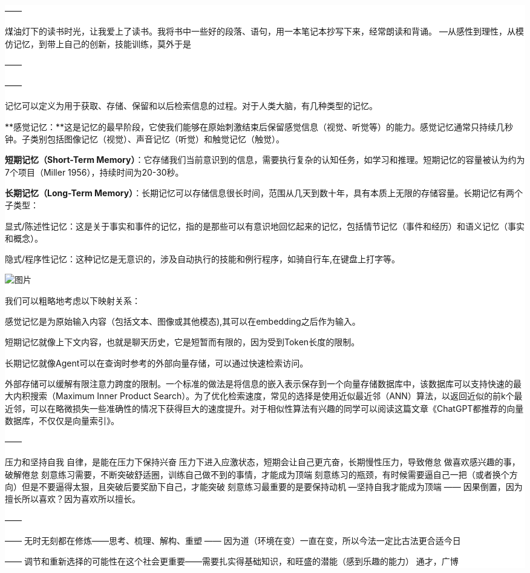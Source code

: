 ——

煤油灯下的读书时光，让我爱上了读书。我将书中一些好的段落、语句，用一本笔记本抄写下来，经常朗读和背诵。
—从感性到理性，从模仿记忆，到带上自己的创新，技能训练，莫外于是

——

——

记忆可以定义为用于获取、存储、保留和以后检索信息的过程。对于人类大脑，有几种类型的记忆。

**感觉记忆：**这是记忆的最早阶段，它使我们能够在原始刺激结束后保留感觉信息（视觉、听觉等）的能力。感觉记忆通常只持续几秒钟。子类别包括图像记忆（视觉）、声音记忆（听觉）和触觉记忆（触觉）。

**短期记忆（Short-Term Memory）**：它存储我们当前意识到的信息，需要执行复杂的认知任务，如学习和推理。短期记忆的容量被认为约为7个项目（Miller 1956），持续时间为20-30秒。

**长期记忆（Long-Term Memory）**：长期记忆可以存储信息很长时间，范围从几天到数十年，具有本质上无限的存储容量。长期记忆有两个子类型：

显式/陈述性记忆：这是关于事实和事件的记忆，指的是那些可以有意识地回忆起来的记忆，包括情节记忆（事件和经历）和语义记忆（事实和概念）。



隐式/程序性记忆：这种记忆是无意识的，涉及自动执行的技能和例行程序，如骑自行车,在键盘上打字等。

![图片](/Users/tiger/www/blog/myBlog/images/memory.png)

我们可以粗略地考虑以下映射关系：

感觉记忆是为原始输入内容（包括文本、图像或其他模态),其可以在embedding之后作为输入。

短期记忆就像上下文内容，也就是聊天历史，它是短暂而有限的，因为受到Token长度的限制。

长期记忆就像Agent可以在查询时参考的外部向量存储，可以通过快速检索访问。

外部存储可以缓解有限注意力跨度的限制。一个标准的做法是将信息的嵌入表示保存到一个向量存储数据库中，该数据库可以支持快速的最大内积搜索（Maximum Inner Product Search）。为了优化检索速度，常见的选择是使用近似最近邻（ANN）算法，以返回近似的前k个最近邻，可以在略微损失一些准确性的情况下获得巨大的速度提升。对于相似性算法有兴趣的同学可以阅读这篇文章《ChatGPT都推荐的向量数据库，不仅仅是向量索引》。

——

压力和坚持自我
自律，是能在压力下保持兴奋
压力下进入应激状态，短期会让自己更亢奋，长期慢性压力，导致倦怠
做喜欢感兴趣的事，破解倦怠
刻意练习需要，不断突破舒适圈，训练自己做不到的事情，才能成为顶端
刻意练习的瓶颈，有时候需要逼自己一把（或者换个方向）但是不要逼得太狠，且突破后要奖励下自己，才能突破
刻意练习最重要的是要保持动机
—坚持自我才能成为顶端
——
因果倒置，因为擅长所以喜欢？因为喜欢所以擅长。

——

——
无时无刻都在修炼——思考、梳理、解构、重塑
——
因为道（环境在变）一直在变，所以今法一定比古法更合适今日

——
调节和重新选择的可能性在这个社会更重要——需要扎实得基础知识，和旺盛的潜能（感到乐趣的能力）
通才，广博

